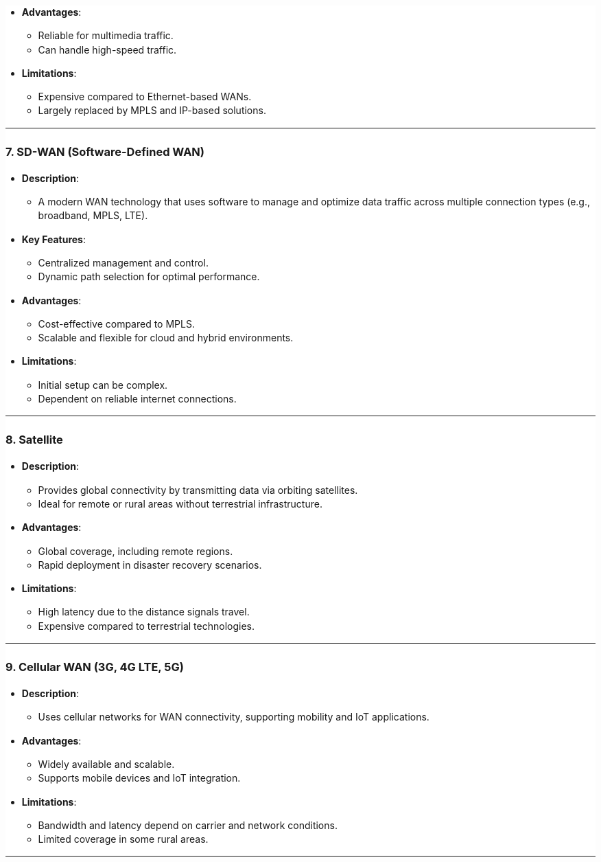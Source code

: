 - **Advantages**:
  - Reliable for multimedia traffic.
  - Can handle high-speed traffic.

- **Limitations**:
  - Expensive compared to Ethernet-based WANs.
  - Largely replaced by MPLS and IP-based solutions.

---

### **7. SD-WAN (Software-Defined WAN)**

- **Description**:
  - A modern WAN technology that uses software to manage and optimize data traffic across multiple connection types (e.g., broadband, MPLS, LTE).

- **Key Features**:
  - Centralized management and control.
  - Dynamic path selection for optimal performance.

- **Advantages**:
  - Cost-effective compared to MPLS.
  - Scalable and flexible for cloud and hybrid environments.

- **Limitations**:
  - Initial setup can be complex.
  - Dependent on reliable internet connections.

---

### **8. Satellite**

- **Description**:
  - Provides global connectivity by transmitting data via orbiting satellites.
  - Ideal for remote or rural areas without terrestrial infrastructure.

- **Advantages**:
  - Global coverage, including remote regions.
  - Rapid deployment in disaster recovery scenarios.

- **Limitations**:
  - High latency due to the distance signals travel.
  - Expensive compared to terrestrial technologies.

---

### **9. Cellular WAN (3G, 4G LTE, 5G)**

- **Description**:
  - Uses cellular networks for WAN connectivity, supporting mobility and IoT applications.

- **Advantages**:
  - Widely available and scalable.
  - Supports mobile devices and IoT integration.

- **Limitations**:
  - Bandwidth and latency depend on carrier and network conditions.
  - Limited coverage in some rural areas.

---